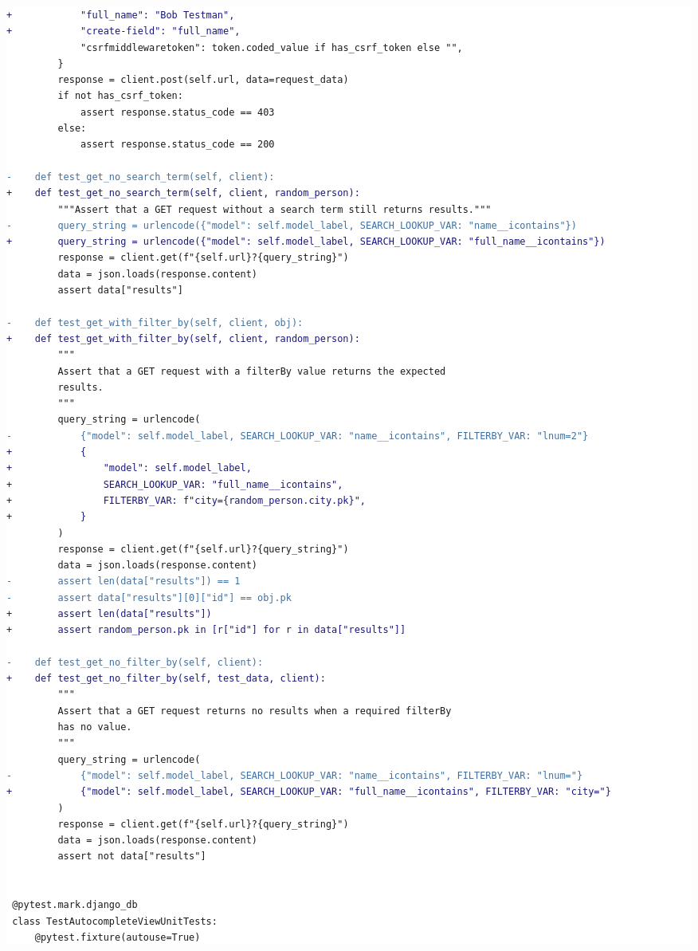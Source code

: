 ```diff
+            "full_name": "Bob Testman",
+            "create-field": "full_name",
             "csrfmiddlewaretoken": token.coded_value if has_csrf_token else "",
         }
         response = client.post(self.url, data=request_data)
         if not has_csrf_token:
             assert response.status_code == 403
         else:
             assert response.status_code == 200
 
-    def test_get_no_search_term(self, client):
+    def test_get_no_search_term(self, client, random_person):
         """Assert that a GET request without a search term still returns results."""
-        query_string = urlencode({"model": self.model_label, SEARCH_LOOKUP_VAR: "name__icontains"})
+        query_string = urlencode({"model": self.model_label, SEARCH_LOOKUP_VAR: "full_name__icontains"})
         response = client.get(f"{self.url}?{query_string}")
         data = json.loads(response.content)
         assert data["results"]
 
-    def test_get_with_filter_by(self, client, obj):
+    def test_get_with_filter_by(self, client, random_person):
         """
         Assert that a GET request with a filterBy value returns the expected
         results.
         """
         query_string = urlencode(
-            {"model": self.model_label, SEARCH_LOOKUP_VAR: "name__icontains", FILTERBY_VAR: "lnum=2"}
+            {
+                "model": self.model_label,
+                SEARCH_LOOKUP_VAR: "full_name__icontains",
+                FILTERBY_VAR: f"city={random_person.city.pk}",
+            }
         )
         response = client.get(f"{self.url}?{query_string}")
         data = json.loads(response.content)
-        assert len(data["results"]) == 1
-        assert data["results"][0]["id"] == obj.pk
+        assert len(data["results"])
+        assert random_person.pk in [r["id"] for r in data["results"]]
 
-    def test_get_no_filter_by(self, client):
+    def test_get_no_filter_by(self, test_data, client):
         """
         Assert that a GET request returns no results when a required filterBy
         has no value.
         """
         query_string = urlencode(
-            {"model": self.model_label, SEARCH_LOOKUP_VAR: "name__icontains", FILTERBY_VAR: "lnum="}
+            {"model": self.model_label, SEARCH_LOOKUP_VAR: "full_name__icontains", FILTERBY_VAR: "city="}
         )
         response = client.get(f"{self.url}?{query_string}")
         data = json.loads(response.content)
         assert not data["results"]
 
 
 @pytest.mark.django_db
 class TestAutocompleteViewUnitTests:
     @pytest.fixture(autouse=True)
```